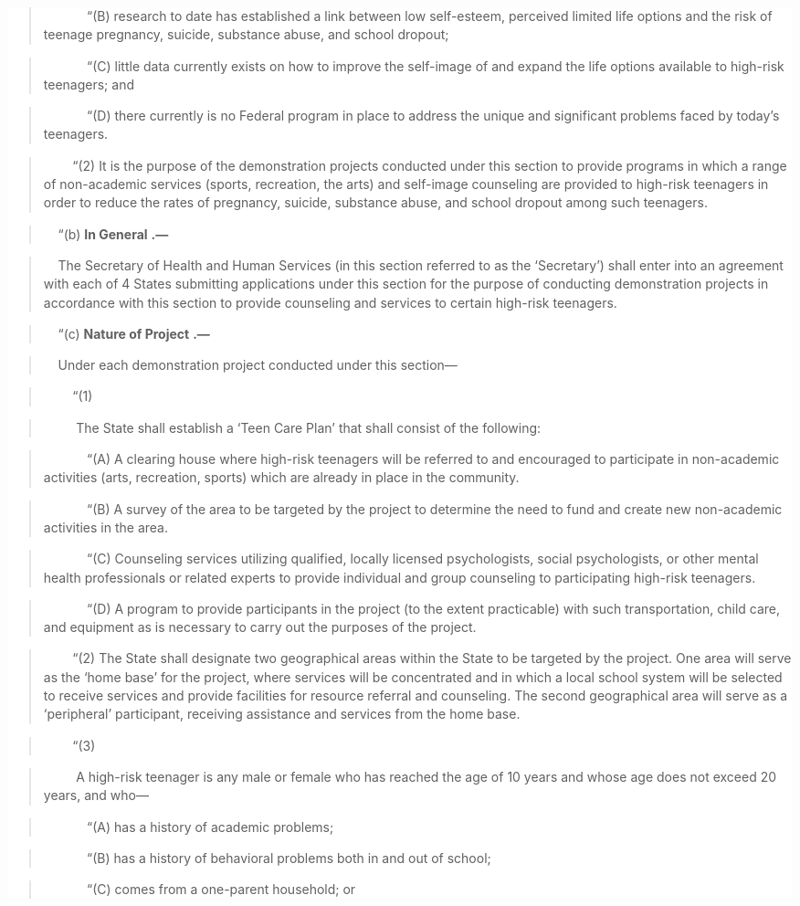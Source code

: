 >             “(B) research to date has established a link between low self-esteem, perceived limited life options and the risk of teenage pregnancy, suicide, substance abuse, and school dropout;

>             “(C) little data currently exists on how to improve the self-image of and expand the life options available to high-risk teenagers; and

>             “(D) there currently is no Federal program in place to address the unique and significant problems faced by today’s teenagers.

>         “(2) It is the purpose of the demonstration projects conducted under this section to provide programs in which a range of non-academic services (sports, recreation, the arts) and self-image counseling are provided to high-risk teenagers in order to reduce the rates of pregnancy, suicide, substance abuse, and school dropout among such teenagers.

>     “(b)  __In General__  __.—__ 

>     The Secretary of Health and Human Services (in this section referred to as the ‘Secretary’) shall enter into an agreement with each of 4 States submitting applications under this section for the purpose of conducting demonstration projects in accordance with this section to provide counseling and services to certain high-risk teenagers.

>     “(c)  __Nature of Project__  __.—__ 

>     Under each demonstration project conducted under this section—

>         “(1)

>          The State shall establish a ‘Teen Care Plan’ that shall consist of the following:

>             “(A) A clearing house where high-risk teenagers will be referred to and encouraged to participate in non-academic activities (arts, recreation, sports) which are already in place in the community.

>             “(B) A survey of the area to be targeted by the project to determine the need to fund and create new non-academic activities in the area.

>             “(C) Counseling services utilizing qualified, locally licensed psychologists, social psychologists, or other mental health professionals or related experts to provide individual and group counseling to participating high-risk teenagers.

>             “(D) A program to provide participants in the project (to the extent practicable) with such transportation, child care, and equipment as is necessary to carry out the purposes of the project.

>         “(2) The State shall designate two geographical areas within the State to be targeted by the project. One area will serve as the ‘home base’ for the project, where services will be concentrated and in which a local school system will be selected to receive services and provide facilities for resource referral and counseling. The second geographical area will serve as a ‘peripheral’ participant, receiving assistance and services from the home base.

>         “(3)

>          A high-risk teenager is any male or female who has reached the age of 10 years and whose age does not exceed 20 years, and who—

>             “(A) has a history of academic problems;

>             “(B) has a history of behavioral problems both in and out of school;

>             “(C) comes from a one-parent household; or
